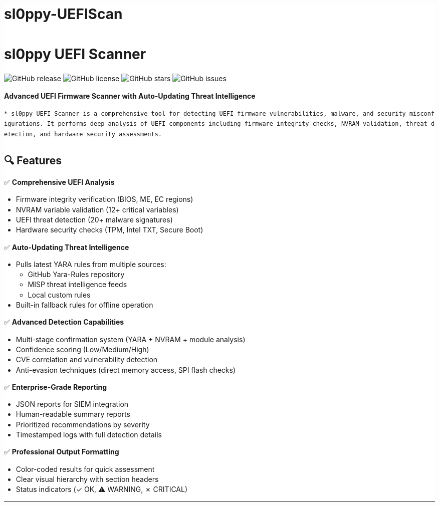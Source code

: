 # sl0ppy-UEFIScan
# sl0ppy UEFI Scanner

![GitHub release](https://img.shields.io/github/v/release/x0xr00t/sl0ppy-UEFIScan)
![GitHub license](https://img.shields.io/github/license/x0xr00t/sl0ppy-UEFIScan)
![GitHub stars](https://img.shields.io/github/stars/x0xr00t/sl0ppy-UEFIScan)
![GitHub issues](https://img.shields.io/github/issues/x0xr00t/sl0ppy-UEFIScan)

**Advanced UEFI Firmware Scanner with Auto-Updating Threat Intelligence**
```
* sl0ppy UEFI Scanner is a comprehensive tool for detecting UEFI firmware vulnerabilities, malware, and security misconfigurations. It performs deep analysis of UEFI components including firmware integrity checks, NVRAM validation, threat detection, and hardware security assessments.

```

## 🔍 Features

✅ **Comprehensive UEFI Analysis**
- Firmware integrity verification (BIOS, ME, EC regions)
- NVRAM variable validation (12+ critical variables)
- UEFI threat detection (20+ malware signatures)
- Hardware security checks (TPM, Intel TXT, Secure Boot)

✅ **Auto-Updating Threat Intelligence**
- Pulls latest YARA rules from multiple sources:
  - GitHub Yara-Rules repository
  - MISP threat intelligence feeds
  - Local custom rules
- Built-in fallback rules for offline operation

✅ **Advanced Detection Capabilities**
- Multi-stage confirmation system (YARA + NVRAM + module analysis)
- Confidence scoring (Low/Medium/High)
- CVE correlation and vulnerability detection
- Anti-evasion techniques (direct memory access, SPI flash checks)

✅ **Enterprise-Grade Reporting**
- JSON reports for SIEM integration
- Human-readable summary reports
- Prioritized recommendations by severity
- Timestamped logs with full detection details

✅ **Professional Output Formatting**
- Color-coded results for quick assessment
- Clear visual hierarchy with section headers
- Status indicators (✓ OK, ⚠ WARNING, ✗ CRITICAL)

---
